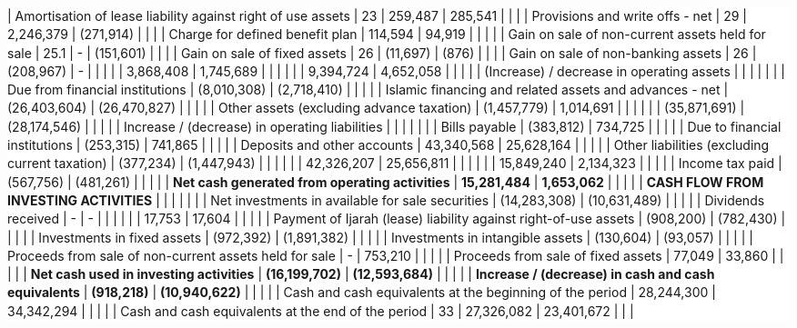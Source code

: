 | Amortisation of lease liability against right of use assets     | 23                 | 259,487            | 285,541    |   |   |
| Provisions and write offs - net                                 | 29                 | 2,246,379          | (271,914)  |   |   |
| Charge for defined benefit plan                                 | 114,594            | 94,919             |            |   |   |
| Gain on sale of non-current assets held for sale                | 25.1               | -                  | (151,601)  |   |   |
| Gain on sale of fixed assets                                    | 26                 | (11,697)           | (876)      |   |   |
| Gain on sale of non-banking assets                              | 26                 | (208,967)          | -          |   |   |
|                                                                 | 3,868,408          | 1,745,689          |            |   |   |
|                                                                 | 9,394,724          | 4,652,058          |            |   |   |
| (Increase) / decrease in operating assets                       |                    |                    |            |   |   |
| Due from financial institutions                                 | (8,010,308)        | (2,718,410)        |            |   |   |
| Islamic financing and related assets and advances - net         | (26,403,604)       | (26,470,827)       |            |   |   |
| Other assets (excluding advance taxation)                       | (1,457,779)        | 1,014,691          |            |   |   |
|                                                                 | (35,871,691)       | (28,174,546)       |            |   |   |
| Increase / (decrease) in operating liabilities                  |                    |                    |            |   |   |
| Bills payable                                                   | (383,812)          | 734,725            |            |   |   |
| Due to financial institutions                                   | (253,315)          | 741,865            |            |   |   |
| Deposits and other accounts                                     | 43,340,568         | 25,628,164         |            |   |   |
| Other liabilities (excluding current taxation)                  | (377,234)          | (1,447,943)        |            |   |   |
|                                                                 | 42,326,207         | 25,656,811         |            |   |   |
|                                                                 | 15,849,240         | 2,134,323          |            |   |   |
| Income tax paid                                                 | (567,756)          | (481,261)          |            |   |   |
| **Net cash generated from operating activities**                | **15,281,484**     | **1,653,062**      |            |   |   |
| **CASH FLOW FROM INVESTING ACTIVITIES**                         |                    |                    |            |   |   |
| Net investments in available for sale securities                | (14,283,308)       | (10,631,489)       |            |   |   |
| Dividends received                                              | -                  | -                  |            |   |   |
|                                                                 | 17,753             | 17,604             |            |   |   |
| Payment of Ijarah (lease) liability against right-of-use assets | (908,200)          | (782,430)          |            |   |   |
| Investments in fixed assets                                     | (972,392)          | (1,891,382)        |            |   |   |
| Investments in intangible assets                                | (130,604)          | (93,057)           |            |   |   |
| Proceeds from sale of non-current assets held for sale          | -                  | 753,210            |            |   |   |
| Proceeds from sale of fixed assets                              | 77,049             | 33,860             |            |   |   |
| **Net cash used in investing activities**                       | **(16,199,702)**   | **(12,593,684)**   |            |   |   |
| **Increase / (decrease) in cash and cash equivalents**          | **(918,218)**      | **(10,940,622)**   |            |   |   |
| Cash and cash equivalents at the beginning of the period        | 28,244,300         | 34,342,294         |            |   |   |
| Cash and cash equivalents at the end of the period              | 33                 | 27,326,082         | 23,401,672 |   |   |

